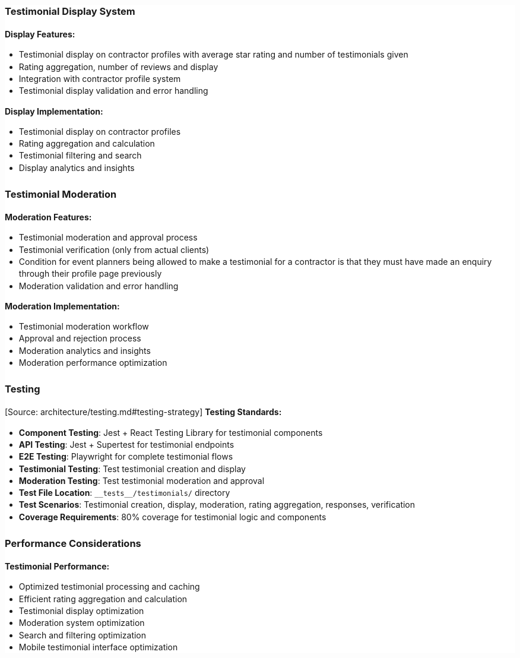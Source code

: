 ### Testimonial Display System

**Display Features:**

- Testimonial display on contractor profiles with average star rating and number of testimonials given
- Rating aggregation, number of reviews and display
- Integration with contractor profile system
- Testimonial display validation and error handling

**Display Implementation:**

- Testimonial display on contractor profiles
- Rating aggregation and calculation
- Testimonial filtering and search
- Display analytics and insights

### Testimonial Moderation

**Moderation Features:**

- Testimonial moderation and approval process
- Testimonial verification (only from actual clients)
- Condition for event planners being allowed to make a testimonial for a contractor is that they must have made an enquiry through their profile page previously
- Moderation validation and error handling

**Moderation Implementation:**

- Testimonial moderation workflow
- Approval and rejection process
- Moderation analytics and insights
- Moderation performance optimization

### Testing

[Source: architecture/testing.md#testing-strategy]
**Testing Standards:**

- **Component Testing**: Jest + React Testing Library for testimonial components
- **API Testing**: Jest + Supertest for testimonial endpoints
- **E2E Testing**: Playwright for complete testimonial flows
- **Testimonial Testing**: Test testimonial creation and display
- **Moderation Testing**: Test testimonial moderation and approval
- **Test File Location**: `__tests__/testimonials/` directory
- **Test Scenarios**: Testimonial creation, display, moderation, rating aggregation, responses, verification
- **Coverage Requirements**: 80% coverage for testimonial logic and components

### Performance Considerations

**Testimonial Performance:**

- Optimized testimonial processing and caching
- Efficient rating aggregation and calculation
- Testimonial display optimization
- Moderation system optimization
- Search and filtering optimization
- Mobile testimonial interface optimization
